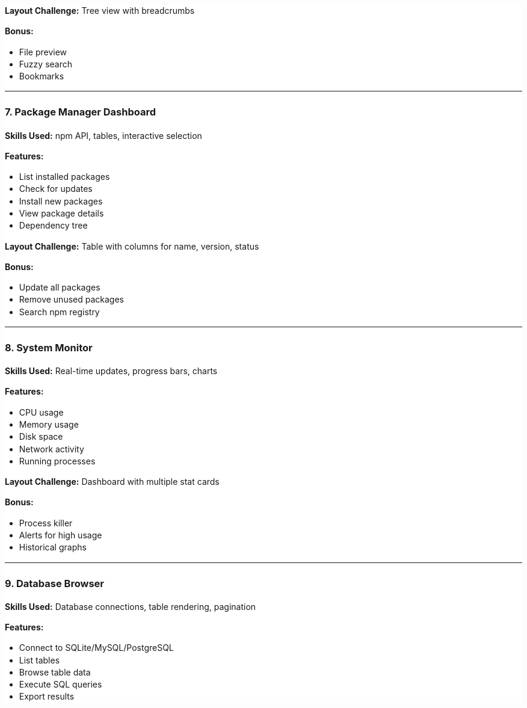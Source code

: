 **Layout Challenge:** Tree view with breadcrumbs

**Bonus:**
- File preview
- Fuzzy search
- Bookmarks

---

### 7. Package Manager Dashboard
**Skills Used:** npm API, tables, interactive selection

**Features:**
- List installed packages
- Check for updates
- Install new packages
- View package details
- Dependency tree

**Layout Challenge:** Table with columns for name, version, status

**Bonus:**
- Update all packages
- Remove unused packages
- Search npm registry

---

### 8. System Monitor
**Skills Used:** Real-time updates, progress bars, charts

**Features:**
- CPU usage
- Memory usage
- Disk space
- Network activity
- Running processes

**Layout Challenge:** Dashboard with multiple stat cards

**Bonus:**
- Process killer
- Alerts for high usage
- Historical graphs

---

### 9. Database Browser
**Skills Used:** Database connections, table rendering, pagination

**Features:**
- Connect to SQLite/MySQL/PostgreSQL
- List tables
- Browse table data
- Execute SQL queries
- Export results
